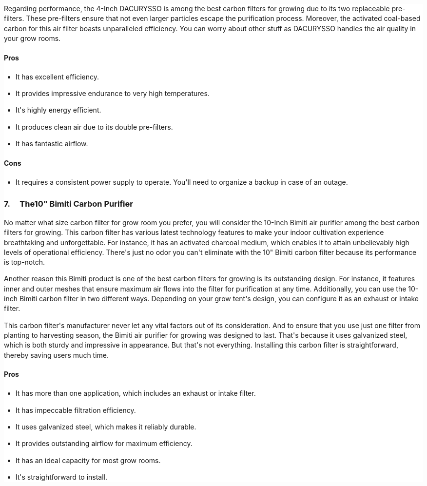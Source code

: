 Regarding performance, the 4-Inch DACURYSSO is among the best carbon filters for growing due to its two replaceable pre-filters. These pre-filters ensure that not even larger particles escape the purification process. Moreover, the activated coal-based carbon for this air filter boasts unparalleled efficiency. You can worry about other stuff as DACURYSSO handles the air quality in your grow rooms.

#### Pros

- It has excellent efficiency.

- It provides impressive endurance to very high temperatures.

- It's highly energy efficient. 

- It produces clean air due to its double pre-filters.

- It has fantastic airflow.

#### Cons

- It requires a consistent power supply to operate. You'll need to organize a backup in case of an outage.

### 7.     The10" Bimiti Carbon Purifier

No matter what size carbon filter for grow room you prefer, you will consider the 10-Inch Bimiti air purifier among the best carbon filters for growing. This carbon filter has various latest technology features to make your indoor cultivation experience breathtaking and unforgettable. For instance, it has an activated charcoal medium, which enables it to attain unbelievably high levels of operational efficiency. There's just no odor you can't eliminate with the 10" Bimiti carbon filter because its performance is top-notch. 

Another reason this Bimiti product is one of the best carbon filters for growing is its outstanding design. For instance, it features inner and outer meshes that ensure maximum air flows into the filter for purification at any time. Additionally, you can use the 10-inch Bimiti carbon filter in two different ways. Depending on your grow tent's design, you can configure it as an exhaust or intake filter. 

This carbon filter's manufacturer never let any vital factors out of its consideration. And to ensure that you use just one filter from planting to harvesting season, the Bimiti air purifier for growing was designed to last. That's because it uses galvanized steel, which is both sturdy and impressive in appearance. But that's not everything. Installing this carbon filter is straightforward, thereby saving users much time.

#### Pros

- It has more than one application, which includes an exhaust or intake filter.

- It has impeccable filtration efficiency.

- It uses galvanized steel, which makes it reliably durable.

- It provides outstanding airflow for maximum efficiency.

- It has an ideal capacity for most grow rooms.

- It's straightforward to install.
